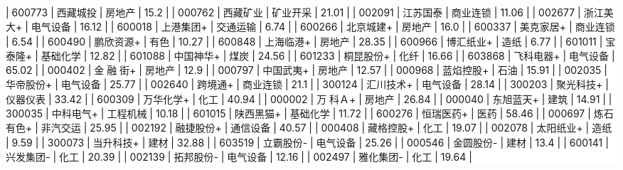 | 600773 |  西藏城投  |   房地产   |  15.2  |
| 000762 |  西藏矿业  |  矿业开采  | 21.01  |
| 002091 |  江苏国泰  |  商业连锁  | 11.06  |
| 002677 | 浙江美大+  |  电气设备  | 16.12  |
| 600018 | 上港集团+  |  交通运输  |  6.74  |
| 600266 | 北京城建+  |   房地产   |  16.0  |
| 600337 | 美克家居+  |  商业连锁  |  6.54  |
| 600490 | 鹏欣资源+  |    有色    | 10.27  |
| 600848 | 上海临港+  |   房地产   | 28.35  |
| 600966 | 博汇纸业+  |    造纸    |  6.77  |
| 601011 |  宝泰隆+   |  基础化学  | 12.82  |
| 601088 | 中国神华+  |    煤炭    | 24.56  |
| 601233 | 桐昆股份+  |    化纤    | 16.66  |
| 603868 | 飞科电器+  |  电气设备  | 65.02  |
| 000402 | 金 融 街+  |   房地产   |  12.9  |
| 000797 | 中国武夷+  |   房地产   | 12.57  |
| 000968 | 蓝焰控股+  |    石油    | 15.91  |
| 002035 | 华帝股份+  |  电气设备  | 25.77  |
| 002640 |  跨境通+   |  商业连锁  |  21.1  |
| 300124 | 汇川技术+  |  电气设备  | 28.14  |
| 300203 | 聚光科技+  |  仪器仪表  | 33.42  |
| 600309 | 万华化学+  |    化工    | 40.94  |
| 000002 | 万  科Ａ+  |   房地产   | 26.84  |
| 000040 | 东旭蓝天+  |    建筑    | 14.91  |
| 300035 | 中科电气+  |  工程机械  | 10.18  |
| 601015 | 陕西黑猫+  |  基础化学  | 11.72  |
| 600276 | 恒瑞医药+  |    医药    | 58.46  |
| 000697 | 炼石有色+  |  非汽交运  | 25.95  |
| 002192 | 融捷股份+  |  通信设备  | 40.57  |
| 000408 | 藏格控股+  |    化工    | 19.07  |
| 002078 | 太阳纸业+  |    造纸    |  9.59  |
| 300073 | 当升科技+  |    建材    | 32.88  |
| 603519 | 立霸股份-  |  电气设备  | 25.26  |
| 000546 | 金圆股份-  |    建材    |  13.4  |
| 600141 | 兴发集团-  |    化工    | 20.39  |
| 002139 | 拓邦股份-  |  电气设备  | 12.16  |
| 002497 | 雅化集团-  |    化工    | 19.64  |
